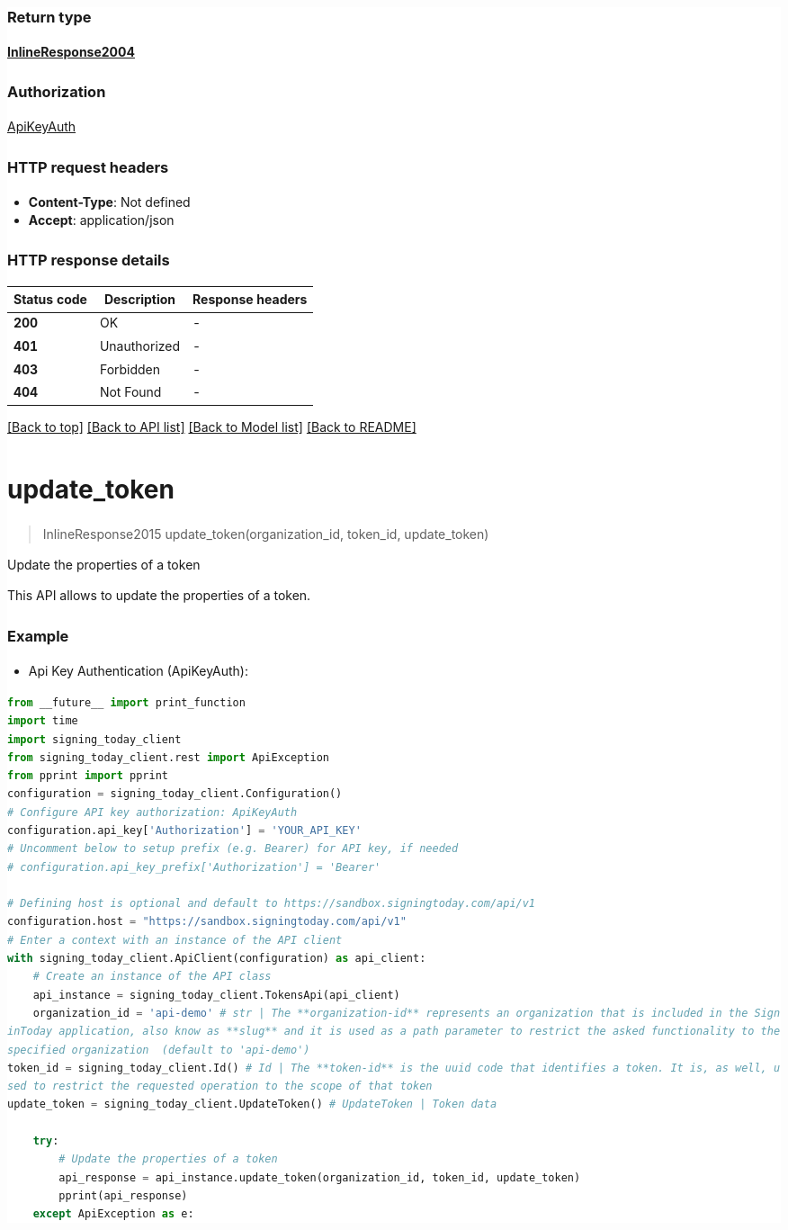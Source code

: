 ### Return type

[**InlineResponse2004**](InlineResponse2004.md)

### Authorization

[ApiKeyAuth](../README.md#ApiKeyAuth)

### HTTP request headers

 - **Content-Type**: Not defined
 - **Accept**: application/json

### HTTP response details
| Status code | Description | Response headers |
|-------------|-------------|------------------|
**200** | OK |  -  |
**401** | Unauthorized |  -  |
**403** | Forbidden |  -  |
**404** | Not Found |  -  |

[[Back to top]](#) [[Back to API list]](../README.md#documentation-for-api-endpoints) [[Back to Model list]](../README.md#documentation-for-models) [[Back to README]](../README.md)

# **update_token**
> InlineResponse2015 update_token(organization_id, token_id, update_token)

Update the properties of a token

This API allows to update the properties of a token. 

### Example

* Api Key Authentication (ApiKeyAuth):
```python
from __future__ import print_function
import time
import signing_today_client
from signing_today_client.rest import ApiException
from pprint import pprint
configuration = signing_today_client.Configuration()
# Configure API key authorization: ApiKeyAuth
configuration.api_key['Authorization'] = 'YOUR_API_KEY'
# Uncomment below to setup prefix (e.g. Bearer) for API key, if needed
# configuration.api_key_prefix['Authorization'] = 'Bearer'

# Defining host is optional and default to https://sandbox.signingtoday.com/api/v1
configuration.host = "https://sandbox.signingtoday.com/api/v1"
# Enter a context with an instance of the API client
with signing_today_client.ApiClient(configuration) as api_client:
    # Create an instance of the API class
    api_instance = signing_today_client.TokensApi(api_client)
    organization_id = 'api-demo' # str | The **organization-id** represents an organization that is included in the SigninToday application, also know as **slug** and it is used as a path parameter to restrict the asked functionality to the specified organization  (default to 'api-demo')
token_id = signing_today_client.Id() # Id | The **token-id** is the uuid code that identifies a token. It is, as well, used to restrict the requested operation to the scope of that token 
update_token = signing_today_client.UpdateToken() # UpdateToken | Token data

    try:
        # Update the properties of a token
        api_response = api_instance.update_token(organization_id, token_id, update_token)
        pprint(api_response)
    except ApiException as e:
```